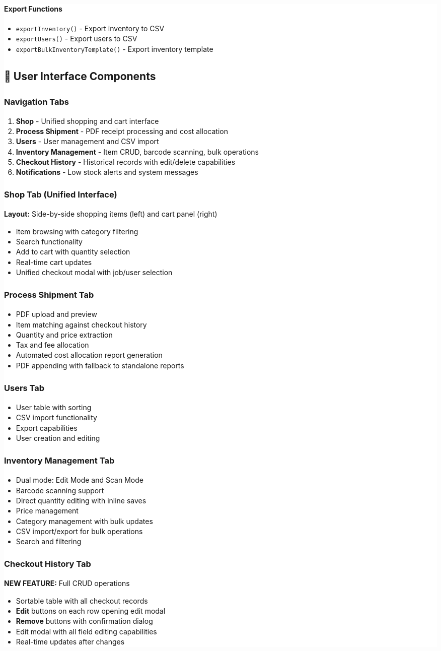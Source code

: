 #### Export Functions
- `exportInventory()` - Export inventory to CSV
- `exportUsers()` - Export users to CSV
- `exportBulkInventoryTemplate()` - Export inventory template

## 📱 User Interface Components

### Navigation Tabs
1. **Shop** - Unified shopping and cart interface
2. **Process Shipment** - PDF receipt processing and cost allocation
3. **Users** - User management and CSV import
4. **Inventory Management** - Item CRUD, barcode scanning, bulk operations
5. **Checkout History** - Historical records with edit/delete capabilities
6. **Notifications** - Low stock alerts and system messages

### Shop Tab (Unified Interface)
**Layout:** Side-by-side shopping items (left) and cart panel (right)
- Item browsing with category filtering
- Search functionality
- Add to cart with quantity selection
- Real-time cart updates
- Unified checkout modal with job/user selection

### Process Shipment Tab
- PDF upload and preview
- Item matching against checkout history
- Quantity and price extraction
- Tax and fee allocation
- Automated cost allocation report generation
- PDF appending with fallback to standalone reports

### Users Tab
- User table with sorting
- CSV import functionality
- Export capabilities
- User creation and editing

### Inventory Management Tab
- Dual mode: Edit Mode and Scan Mode
- Barcode scanning support
- Direct quantity editing with inline saves
- Price management
- Category management with bulk updates
- CSV import/export for bulk operations
- Search and filtering

### Checkout History Tab  
**NEW FEATURE:** Full CRUD operations
- Sortable table with all checkout records
- **Edit** buttons on each row opening edit modal
- **Remove** buttons with confirmation dialog
- Edit modal with all field editing capabilities
- Real-time updates after changes
